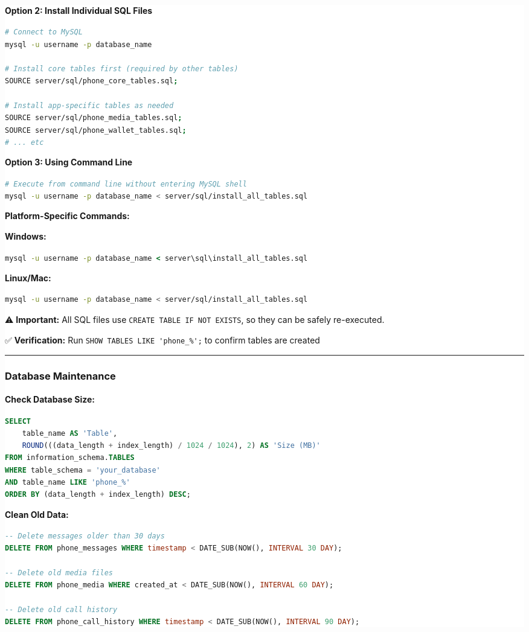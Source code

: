 **Option 2: Install Individual SQL Files**

```bash
# Connect to MySQL
mysql -u username -p database_name

# Install core tables first (required by other tables)
SOURCE server/sql/phone_core_tables.sql;

# Install app-specific tables as needed
SOURCE server/sql/phone_media_tables.sql;
SOURCE server/sql/phone_wallet_tables.sql;
# ... etc
```

**Option 3: Using Command Line**

```bash
# Execute from command line without entering MySQL shell
mysql -u username -p database_name < server/sql/install_all_tables.sql
```

**Platform-Specific Commands:**

**Windows:**
```cmd
mysql -u username -p database_name < server\sql\install_all_tables.sql
```

**Linux/Mac:**
```bash
mysql -u username -p database_name < server/sql/install_all_tables.sql
```

⚠️ **Important:** All SQL files use `CREATE TABLE IF NOT EXISTS`, so they can be safely re-executed.

✅ **Verification:** Run `SHOW TABLES LIKE 'phone_%';` to confirm tables are created

---

### Database Maintenance

**Check Database Size:**

```sql
SELECT 
    table_name AS 'Table',
    ROUND(((data_length + index_length) / 1024 / 1024), 2) AS 'Size (MB)'
FROM information_schema.TABLES
WHERE table_schema = 'your_database'
AND table_name LIKE 'phone_%'
ORDER BY (data_length + index_length) DESC;
```

**Clean Old Data:**

```sql
-- Delete messages older than 30 days
DELETE FROM phone_messages WHERE timestamp < DATE_SUB(NOW(), INTERVAL 30 DAY);

-- Delete old media files
DELETE FROM phone_media WHERE created_at < DATE_SUB(NOW(), INTERVAL 60 DAY);

-- Delete old call history
DELETE FROM phone_call_history WHERE timestamp < DATE_SUB(NOW(), INTERVAL 90 DAY);
```
